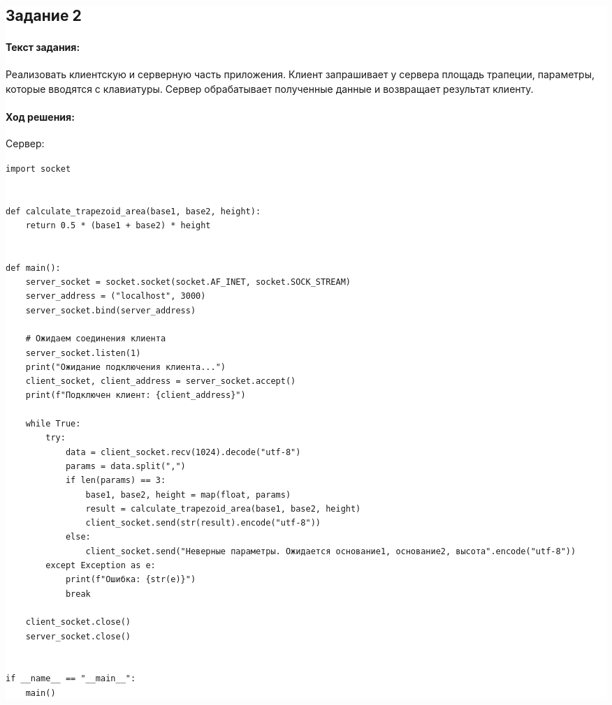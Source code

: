 ## Задание 2

#### Текст задания:

Реализовать клиентскую и серверную часть приложения. Клиент запрашивает у
сервера площадь трапеции, параметры, которые вводятся с
клавиатуры. Сервер обрабатывает полученные данные и возвращает результат
клиенту.

#### Ход решения:

Сервер:

```
import socket


def calculate_trapezoid_area(base1, base2, height):
    return 0.5 * (base1 + base2) * height


def main():
    server_socket = socket.socket(socket.AF_INET, socket.SOCK_STREAM)
    server_address = ("localhost", 3000)
    server_socket.bind(server_address)

    # Ожидаем соединения клиента
    server_socket.listen(1)
    print("Ожидание подключения клиента...")
    client_socket, client_address = server_socket.accept()
    print(f"Подключен клиент: {client_address}")

    while True:
        try:
            data = client_socket.recv(1024).decode("utf-8")
            params = data.split(",")
            if len(params) == 3:
                base1, base2, height = map(float, params)
                result = calculate_trapezoid_area(base1, base2, height)
                client_socket.send(str(result).encode("utf-8"))
            else:
                client_socket.send("Неверные параметры. Ожидается основание1, основание2, высота".encode("utf-8"))
        except Exception as e:
            print(f"Ошибка: {str(e)}")
            break

    client_socket.close()
    server_socket.close()


if __name__ == "__main__":
    main()
```
